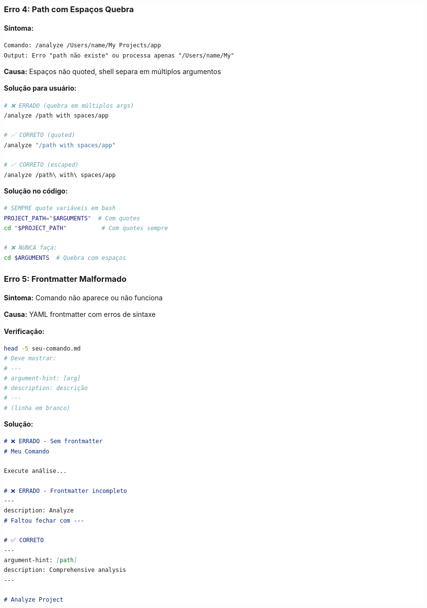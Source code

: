 ### Erro 4: Path com Espaços Quebra

**Sintoma:**
```
Comando: /analyze /Users/name/My Projects/app
Output: Erro "path não existe" ou processa apenas "/Users/name/My"
```

**Causa:** Espaços não quoted, shell separa em múltiplos argumentos

**Solução para usuário:**
```bash
# ❌ ERRADO (quebra em múltiplos args)
/analyze /path with spaces/app

# ✅ CORRETO (quoted)
/analyze "/path with spaces/app"

# ✅ CORRETO (escaped)
/analyze /path\ with\ spaces/app
```

**Solução no código:**
```bash
# SEMPRE quote variáveis em bash
PROJECT_PATH="$ARGUMENTS"  # Com quotes
cd "$PROJECT_PATH"          # Com quotes sempre

# ❌ NUNCA faça:
cd $ARGUMENTS  # Quebra com espaços
```

### Erro 5: Frontmatter Malformado

**Sintoma:** Comando não aparece ou não funciona

**Causa:** YAML frontmatter com erros de sintaxe

**Verificação:**
```bash
head -5 seu-comando.md
# Deve mostrar:
# ---
# argument-hint: [arg]
# description: descrição
# ---
# (linha em branco)
```

**Solução:**
```markdown
# ❌ ERRADO - Sem frontmatter
# Meu Comando

Execute análise...

# ❌ ERRADO - Frontmatter incompleto
---
description: Analyze
# Faltou fechar com ---

# ✅ CORRETO
---
argument-hint: [path]
description: Comprehensive analysis
---

# Analyze Project
```